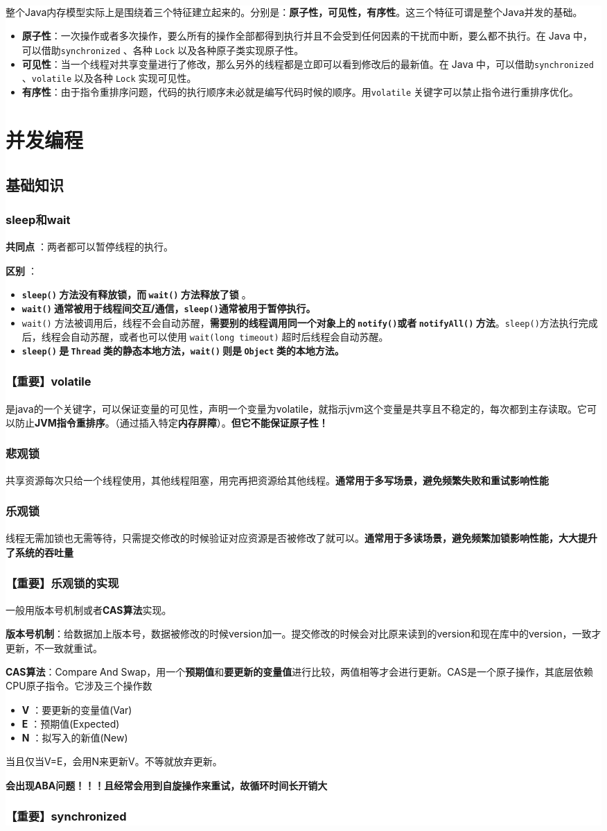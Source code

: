 整个Java内存模型实际上是围绕着三个特征建立起来的。分别是：**原子性，可见性，有序性**。这三个特征可谓是整个Java并发的基础。

- **原子性**：一次操作或者多次操作，要么所有的操作全部都得到执行并且不会受到任何因素的干扰而中断，要么都不执行。在 Java 中，可以借助`synchronized` 、各种 `Lock` 以及各种原子类实现原子性。
- **可见性**：当一个线程对共享变量进行了修改，那么另外的线程都是立即可以看到修改后的最新值。在 Java 中，可以借助`synchronized` 、`volatile` 以及各种 `Lock` 实现可见性。
- **有序性**：由于指令重排序问题，代码的执行顺序未必就是编写代码时候的顺序。用`volatile` 关键字可以禁止指令进行重排序优化。

# 并发编程

## 基础知识

### sleep和wait

**共同点** ：两者都可以暂停线程的执行。

**区别** ：

- **`sleep()` 方法没有释放锁，而 `wait()` 方法释放了锁** 。
- **`wait()` 通常被用于线程间交互/通信，`sleep()`通常被用于暂停执行。**
- `wait()` 方法被调用后，线程不会自动苏醒，**需要别的线程调用同一个对象上的 `notify()`或者 `notifyAll()` 方法**。`sleep()`方法执行完成后，线程会自动苏醒，或者也可以使用 `wait(long timeout)` 超时后线程会自动苏醒。
- **`sleep()` 是 `Thread` 类的静态本地方法，`wait()` 则是 `Object` 类的本地方法。**

### 【重要】volatile

是java的一个关键字，可以保证变量的可见性，声明一个变量为volatile，就指示jvm这个变量是共享且不稳定的，每次都到主存读取。它可以防止**JVM指令重排序**。（通过插入特定**内存屏障**）。**但它不能保证原子性！**

### 悲观锁

共享资源每次只给一个线程使用，其他线程阻塞，用完再把资源给其他线程。**通常用于多写场景，避免频繁失败和重试影响性能**

### 乐观锁

线程无需加锁也无需等待，只需提交修改的时候验证对应资源是否被修改了就可以。**通常用于多读场景，避免频繁加锁影响性能，大大提升了系统的吞吐量**

### 【重要】乐观锁的实现

一般用版本号机制或者**CAS算法**实现。

**版本号机制**：给数据加上版本号，数据被修改的时候version加一。提交修改的时候会对比原来读到的version和现在库中的version，一致才更新，不一致就重试。

**CAS算法**：Compare And Swap，用一个**预期值**和**要更新的变量值**进行比较，两值相等才会进行更新。CAS是一个原子操作，其底层依赖CPU原子指令。它涉及三个操作数

- **V** ：要更新的变量值(Var)
- **E** ：预期值(Expected)
- **N** ：拟写入的新值(New)

当且仅当V=E，会用N来更新V。不等就放弃更新。

**会出现ABA问题！！！且经常会用到自旋操作来重试，故循环时间长开销大**

### 【重要】synchronized
